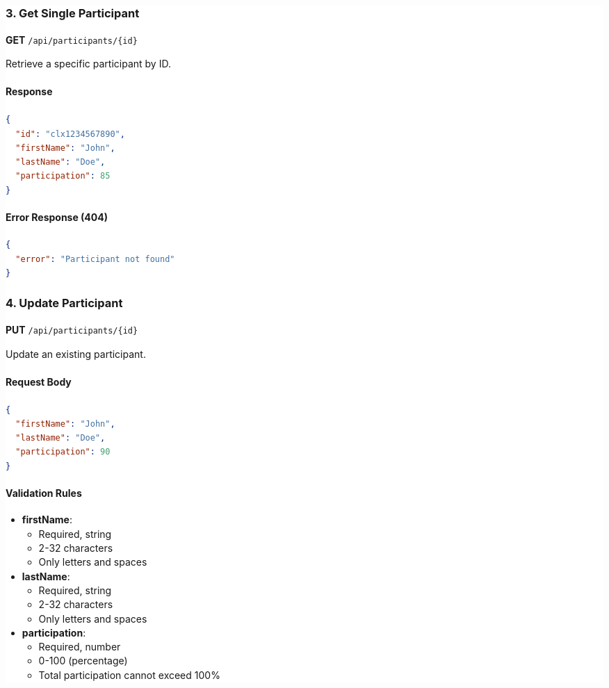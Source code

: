 ### 3. Get Single Participant

**GET** `/api/participants/{id}`

Retrieve a specific participant by ID.

#### Response

```json
{
  "id": "clx1234567890",
  "firstName": "John",
  "lastName": "Doe",
  "participation": 85
}
```

#### Error Response (404)

```json
{
  "error": "Participant not found"
}
```

### 4. Update Participant

**PUT** `/api/participants/{id}`

Update an existing participant.

#### Request Body

```json
{
  "firstName": "John",
  "lastName": "Doe",
  "participation": 90
}
```

#### Validation Rules

- **firstName**:
  - Required, string
  - 2-32 characters
  - Only letters and spaces
- **lastName**:
  - Required, string
  - 2-32 characters
  - Only letters and spaces
- **participation**:
  - Required, number
  - 0-100 (percentage)
  - Total participation cannot exceed 100%
